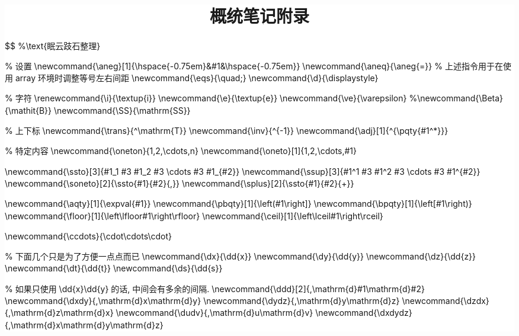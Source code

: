 <h1 align="center">概统笔记附录</h1>

$$
%\text{眠云跂石整理}

% 设置
\newcommand{\aneg}[1]{\hspace{-0.75em}&#1&\hspace{-0.75em}}
\newcommand{\aneq}{\aneg{=}}
% 上述指令用于在使用 array 环境时调整等号左右间距
\newcommand{\eqs}{\quad\;}
\newcommand{\d}{\displaystyle}

% 字符
\renewcommand{\i}{\textup{i}}
\newcommand{\e}{\textup{e}}
\newcommand{\ve}{\varepsilon}
%\newcommand{\Beta}{\mathit{B}}
\newcommand{\SS}{\mathrm{SS}}

% 上下标
\newcommand{\trans}{^\mathrm{T}}
\newcommand{\inv}{^{-1}}
\newcommand{\adj}[1]{^{\pqty{#1^*}}}

% 特定内容
\newcommand{\oneton}{1,2,\cdots,n}
\newcommand{\oneto}[1]{1,2,\cdots,#1}

\newcommand{\ssto}[3]{#1_1 #3 #1_2 #3 \cdots #3 #1_{#2}}
\newcommand{\ssup}[3]{#1^1 #3 #1^2 #3 \cdots #3 #1^{#2}}
\newcommand{\soneto}[2]{\ssto{#1}{#2}{,}}
\newcommand{\splus}[2]{\ssto{#1}{#2}{+}}

\newcommand{\aqty}[1]{\expval{#1}}
\newcommand{\pbqty}[1]{\left(#1\right]}
\newcommand{\bpqty}[1]{\left[#1\right)}
\newcommand{\floor}[1]{\left\lfloor#1\right\rfloor}
\newcommand{\ceil}[1]{\left\lceil#1\right\rceil}

\newcommand{\ccdots}{\cdot\cdots\cdot}

% 下面几个只是为了方便一点点而已
\newcommand{\dx}{\dd{x}}
\newcommand{\dy}{\dd{y}}
\newcommand{\dz}{\dd{z}}
\newcommand{\dt}{\dd{t}}
\newcommand{\ds}{\dd{s}}

% 如果只使用 \dd{x}\dd{y} 的话, 中间会有多余的间隔.
\newcommand{\ddd}[2]{\,\mathrm{d}#1\mathrm{d}#2}
\newcommand{\dxdy}{\,\mathrm{d}x\mathrm{d}y}
\newcommand{\dydz}{\,\mathrm{d}y\mathrm{d}z}
\newcommand{\dzdx}{\,\mathrm{d}z\mathrm{d}x}
\newcommand{\dudv}{\,\mathrm{d}u\mathrm{d}v}
\newcommand{\dxdydz}{\,\mathrm{d}x\mathrm{d}y\mathrm{d}z}
